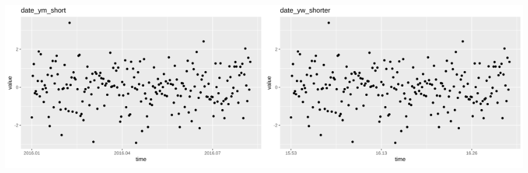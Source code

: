 <img src="lubridate_files/figure-html/unnamed-chunk-75-3.svg" width="50%" /><img src="lubridate_files/figure-html/unnamed-chunk-75-4.svg" width="50%" />

